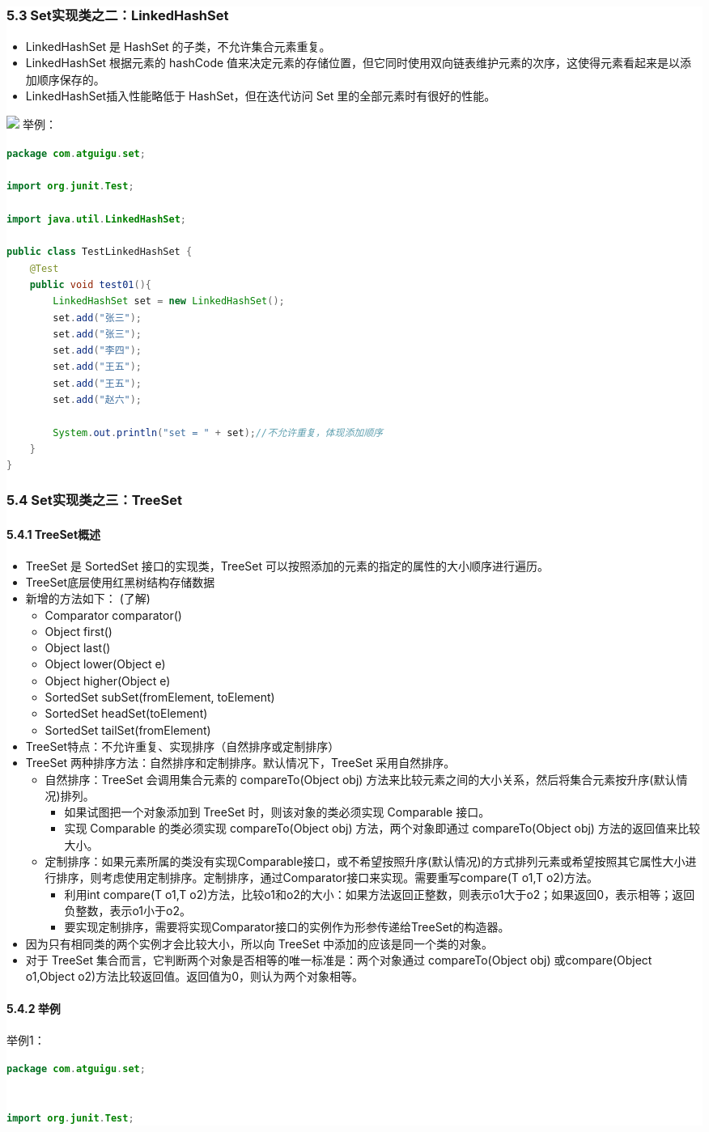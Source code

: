 ### 5.3 Set实现类之二：LinkedHashSet

- LinkedHashSet 是 HashSet 的子类，不允许集合元素重复。
- LinkedHashSet 根据元素的 hashCode 值来决定元素的存储位置，但它同时使用双向链表维护元素的次序，这使得元素看起来是以添加顺序保存的。
- LinkedHashSet插入性能略低于 HashSet，但在迭代访问 Set 里的全部元素时有很好的性能。

![](https://gitee.com/lvweixing/pictures/raw/master/202304250722569.png#clientId=ub69fced0-6bf7-4&from=url&id=A0oQi&originHeight=587&originWidth=1069&originalType=binary&ratio=1&rotation=0&showTitle=false&status=done&style=none&taskId=u1a4ba2f3-ff9f-4f60-9976-90374d64a45&title=)
举例：
```java
package com.atguigu.set;

import org.junit.Test;

import java.util.LinkedHashSet;

public class TestLinkedHashSet {
    @Test
    public void test01(){
        LinkedHashSet set = new LinkedHashSet();
        set.add("张三");
        set.add("张三");
        set.add("李四");
        set.add("王五");
        set.add("王五");
        set.add("赵六");

        System.out.println("set = " + set);//不允许重复，体现添加顺序
    }
}
```
### 5.4 Set实现类之三：TreeSet
#### 5.4.1 TreeSet概述

- TreeSet 是 SortedSet 接口的实现类，TreeSet 可以按照添加的元素的指定的属性的大小顺序进行遍历。
- TreeSet底层使用红黑树结构存储数据
- 新增的方法如下： (了解) 
   - Comparator comparator()
   - Object first()
   - Object last()
   - Object lower(Object e)
   - Object higher(Object e)
   - SortedSet subSet(fromElement, toElement)
   - SortedSet headSet(toElement)
   - SortedSet tailSet(fromElement)
- TreeSet特点：不允许重复、实现排序（自然排序或定制排序）
- TreeSet 两种排序方法：自然排序和定制排序。默认情况下，TreeSet 采用自然排序。 
   - 自然排序：TreeSet 会调用集合元素的 compareTo(Object obj) 方法来比较元素之间的大小关系，然后将集合元素按升序(默认情况)排列。 
      - 如果试图把一个对象添加到 TreeSet 时，则该对象的类必须实现 Comparable 接口。
      - 实现 Comparable 的类必须实现 compareTo(Object obj) 方法，两个对象即通过 compareTo(Object obj) 方法的返回值来比较大小。
   - 定制排序：如果元素所属的类没有实现Comparable接口，或不希望按照升序(默认情况)的方式排列元素或希望按照其它属性大小进行排序，则考虑使用定制排序。定制排序，通过Comparator接口来实现。需要重写compare(T o1,T o2)方法。 
      - 利用int compare(T o1,T o2)方法，比较o1和o2的大小：如果方法返回正整数，则表示o1大于o2；如果返回0，表示相等；返回负整数，表示o1小于o2。
      - 要实现定制排序，需要将实现Comparator接口的实例作为形参传递给TreeSet的构造器。
- 因为只有相同类的两个实例才会比较大小，所以向 TreeSet 中添加的应该是同一个类的对象。
- 对于 TreeSet 集合而言，它判断两个对象是否相等的唯一标准是：两个对象通过 compareTo(Object obj) 或compare(Object o1,Object o2)方法比较返回值。返回值为0，则认为两个对象相等。
#### 5.4.2 举例
举例1：
```java
package com.atguigu.set;


import org.junit.Test;
```
